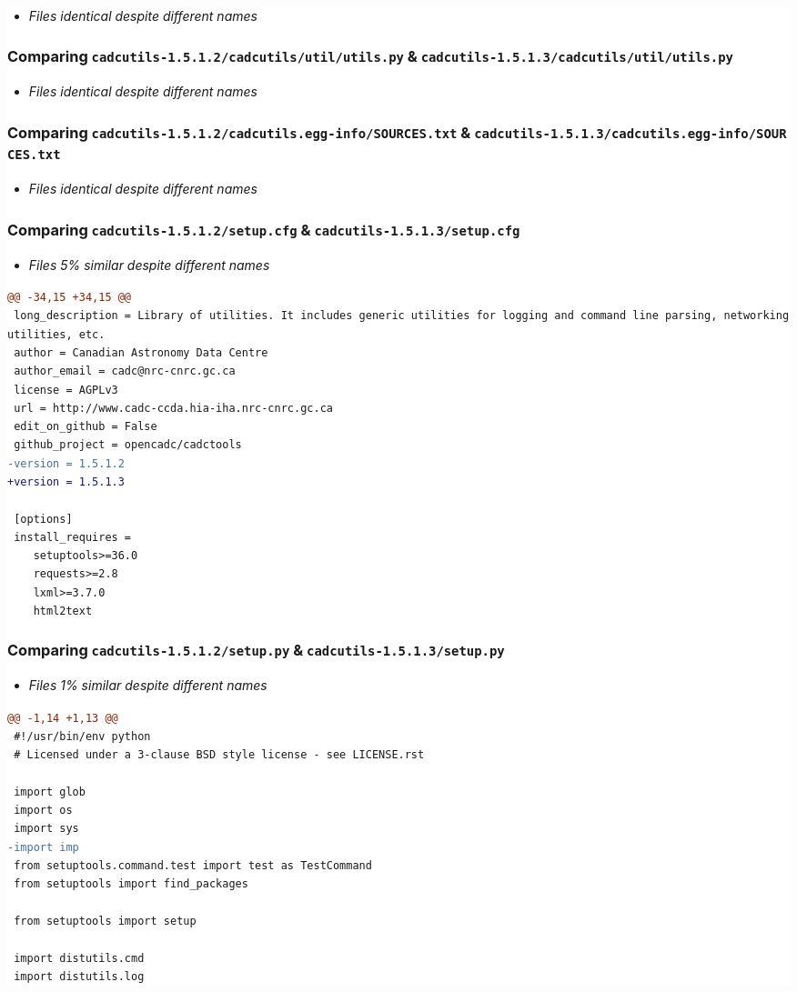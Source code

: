  * *Files identical despite different names*

### Comparing `cadcutils-1.5.1.2/cadcutils/util/utils.py` & `cadcutils-1.5.1.3/cadcutils/util/utils.py`

 * *Files identical despite different names*

### Comparing `cadcutils-1.5.1.2/cadcutils.egg-info/SOURCES.txt` & `cadcutils-1.5.1.3/cadcutils.egg-info/SOURCES.txt`

 * *Files identical despite different names*

### Comparing `cadcutils-1.5.1.2/setup.cfg` & `cadcutils-1.5.1.3/setup.cfg`

 * *Files 5% similar despite different names*

```diff
@@ -34,15 +34,15 @@
 long_description = Library of utilities. It includes generic utilities for logging and command line parsing, networking utilities, etc.
 author = Canadian Astronomy Data Centre
 author_email = cadc@nrc-cnrc.gc.ca
 license = AGPLv3
 url = http://www.cadc-ccda.hia-iha.nrc-cnrc.gc.ca
 edit_on_github = False
 github_project = opencadc/cadctools
-version = 1.5.1.2
+version = 1.5.1.3
 
 [options]
 install_requires = 
 	setuptools>=36.0
 	requests>=2.8
 	lxml>=3.7.0
 	html2text
```

### Comparing `cadcutils-1.5.1.2/setup.py` & `cadcutils-1.5.1.3/setup.py`

 * *Files 1% similar despite different names*

```diff
@@ -1,14 +1,13 @@
 #!/usr/bin/env python
 # Licensed under a 3-clause BSD style license - see LICENSE.rst
 
 import glob
 import os
 import sys
-import imp
 from setuptools.command.test import test as TestCommand
 from setuptools import find_packages
 
 from setuptools import setup
 
 import distutils.cmd
 import distutils.log
```

